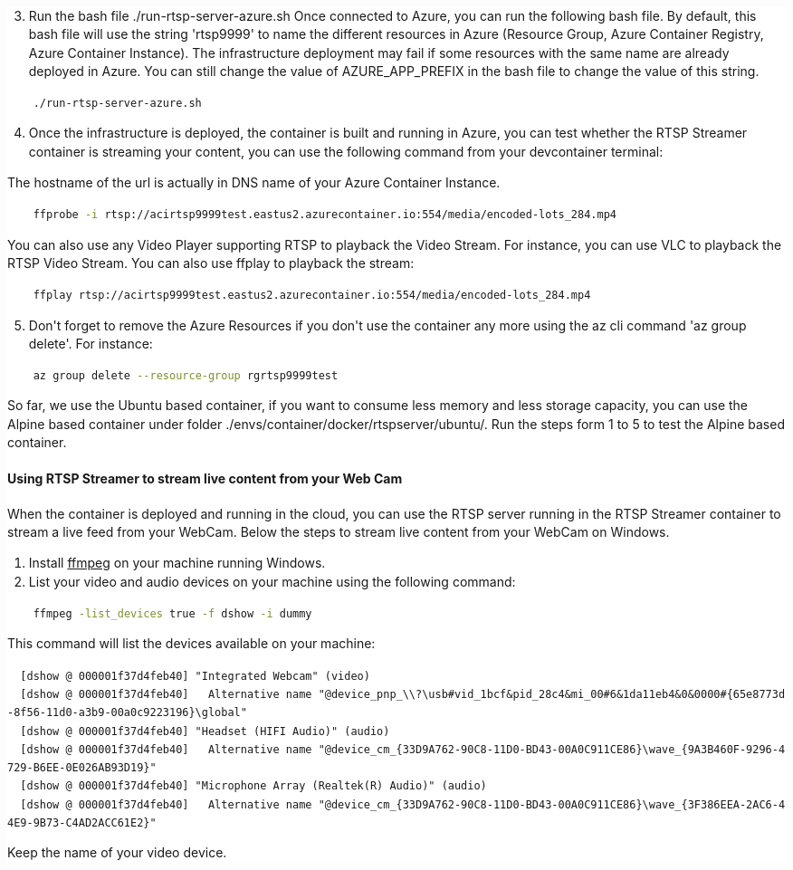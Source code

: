 3. Run the bash file  ./run-rtsp-server-azure.sh
Once connected to Azure, you can run the following bash file. By default, this bash file will use the string 'rtsp9999' to name the different resources in Azure (Resource Group, Azure Container Registry, Azure Container Instance). The infrastructure deployment may fail if some resources with the same name are already deployed in Azure. You can still change the value of AZURE_APP_PREFIX in the bash file to change the value of this string.
```bash
    ./run-rtsp-server-azure.sh
```

4. Once the infrastructure is deployed, the container is built and running in Azure, you can test whether the RTSP Streamer container is streaming your content, you can use the following command from your devcontainer terminal:

The hostname of the url is actually in DNS name of your Azure Container Instance.

```bash
    ffprobe -i rtsp://acirtsp9999test.eastus2.azurecontainer.io:554/media/encoded-lots_284.mp4
```

You can also use any Video Player supporting RTSP to playback the Video Stream. For instance, you can use VLC to playback the RTSP Video Stream.
You can also use ffplay to playback the stream:

```bash
    ffplay rtsp://acirtsp9999test.eastus2.azurecontainer.io:554/media/encoded-lots_284.mp4
```
5. Don't forget to remove the Azure Resources if you don't use the container any more using the az cli command 'az group delete'. For instance:

```bash
    az group delete --resource-group rgrtsp9999test
```

So far, we use the Ubuntu based container, if you want to consume less memory and less storage capacity, you can use the Alpine based container under folder ./envs/container/docker/rtspserver/ubuntu/. Run the steps form 1 to 5 to test the Alpine based container.

#### Using RTSP Streamer to stream live content from your Web Cam

When the container is deployed and running in the cloud, you can use the RTSP server running in the RTSP Streamer container to stream a live feed from your WebCam. Below the steps to stream live content from your WebCam on Windows.

1. Install [ffmpeg](https://www.ffmpeg.org/) on your machine running Windows.
2. List your video and audio devices on your machine using the following command:

```bash
    ffmpeg -list_devices true -f dshow -i dummy
```

This command will list the devices available on your machine:

```
  [dshow @ 000001f37d4feb40] "Integrated Webcam" (video)
  [dshow @ 000001f37d4feb40]   Alternative name "@device_pnp_\\?\usb#vid_1bcf&pid_28c4&mi_00#6&1da11eb4&0&0000#{65e8773d-8f56-11d0-a3b9-00a0c9223196}\global"
  [dshow @ 000001f37d4feb40] "Headset (HIFI Audio)" (audio)
  [dshow @ 000001f37d4feb40]   Alternative name "@device_cm_{33D9A762-90C8-11D0-BD43-00A0C911CE86}\wave_{9A3B460F-9296-4729-B6EE-0E026AB93D19}"
  [dshow @ 000001f37d4feb40] "Microphone Array (Realtek(R) Audio)" (audio)
  [dshow @ 000001f37d4feb40]   Alternative name "@device_cm_{33D9A762-90C8-11D0-BD43-00A0C911CE86}\wave_{3F386EEA-2AC6-44E9-9B73-C4AD2ACC61E2}"
```
Keep the name of your video device. 
